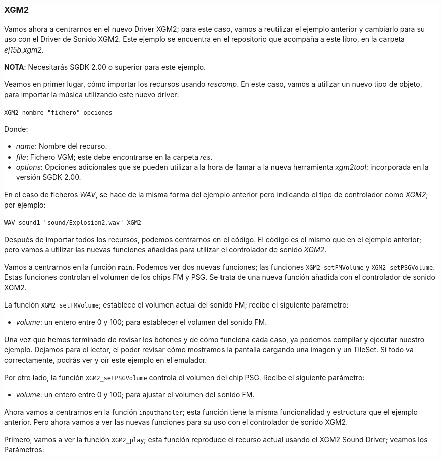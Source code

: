 ### XGM2

Vamos ahora a centrarnos en el nuevo Driver XGM2; para este caso, vamos a reutilizar el ejemplo anterior y cambiarlo para su uso con el Driver de Sonido XGM2. Este ejemplo se encuentra en el repositorio que acompaña a este libro, en la carpeta _ej15b.xgm2_.

**NOTA**: Necesitarás SGDK 2.00 o superior para este ejemplo.

Veamos en primer lugar, cómo importar los recursos usando _rescomp_. En este caso, vamos a utilizar un nuevo tipo de objeto, para importar la música utilizando este nuevo driver:

```res
XGM2 nombre "fichero" opciones
```

Donde:

* _name_: Nombre del recurso.
* _file_: Fichero VGM; este debe encontrarse en la carpeta _res_.
* _options_: Opciones adicionales que se pueden utilizar a la hora de llamar a la nueva herramienta _xgm2tool_; incorporada en la versión SGDK 2.00.

En el caso de ficheros _WAV_, se hace de la misma forma del ejemplo anterior pero indicando el tipo de controlador como _XGM2_; por ejemplo:

```
WAV sound1 "sound/Explosion2.wav" XGM2  
```

Después de importar todos los recursos, podemos centrarnos en el código. El código es el mismo que en el ejemplo anterior; pero vamos a utilizar las nuevas funciones añadidas para utilizar el controlador de sonido _XGM2_.

Vamos a centrarnos en la función ```main```. Podemos ver dos nuevas funciones; las funciones ```XGM2_setFMVolume``` y ```XGM2_setPSGVolume```. Estas funciones controlan el volumen de los chips FM y PSG. Se trata de una nueva función añadida con el controlador de sonido XGM2.

La función ```XGM2_setFMVolume```; establece el volumen actual del sonido FM; recibe el siguiente parámetro:

* _volume_: un entero entre 0 y 100; para establecer el volumen del sonido FM.

Una vez que hemos terminado de revisar los botones y de cómo funciona cada caso, ya podemos compilar y ejecutar nuestro ejemplo. Dejamos para el lector, el poder revisar cómo mostramos la pantalla cargando una imagen y un TileSet. Si todo va correctamente, podrás ver y oír este ejemplo en el emulador.

Por otro lado, la función ```XGM2_setPSGVolume``` controla el volumen del chip PSG. Recibe el siguiente parámetro:

* _volume_: un entero entre 0 y 100; para ajustar el volumen del sonido FM.

Ahora vamos a centrarnos en la función ```inputhandler```; esta función tiene la misma funcionalidad y estructura que el ejemplo anterior. Pero ahora vamos a ver las nuevas funciones para su uso con el controlador de sonido XGM2.

Primero, vamos a ver la función ```XGM2_play```; esta función reproduce el recurso actual usando el XGM2 Sound Driver; veamos los Parámetros:
